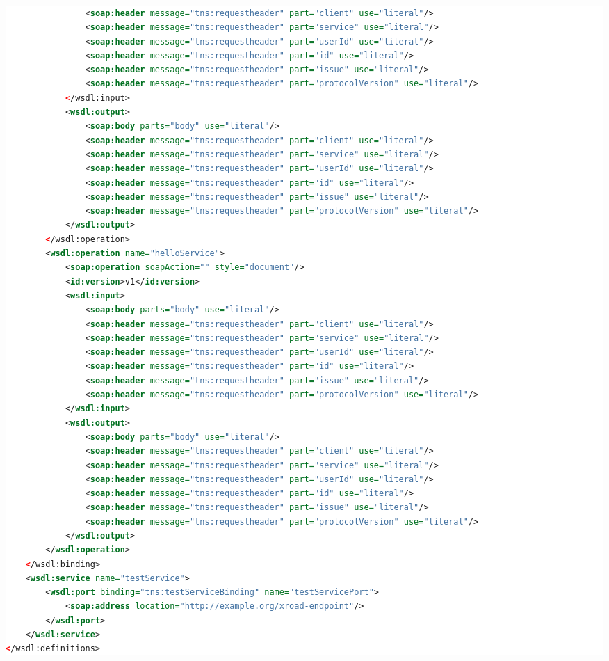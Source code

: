 ```xml
                <soap:header message="tns:requestheader" part="client" use="literal"/>
                <soap:header message="tns:requestheader" part="service" use="literal"/>
                <soap:header message="tns:requestheader" part="userId" use="literal"/>
                <soap:header message="tns:requestheader" part="id" use="literal"/>
                <soap:header message="tns:requestheader" part="issue" use="literal"/>
                <soap:header message="tns:requestheader" part="protocolVersion" use="literal"/>
            </wsdl:input>
            <wsdl:output>
                <soap:body parts="body" use="literal"/>
                <soap:header message="tns:requestheader" part="client" use="literal"/>
                <soap:header message="tns:requestheader" part="service" use="literal"/>
                <soap:header message="tns:requestheader" part="userId" use="literal"/>
                <soap:header message="tns:requestheader" part="id" use="literal"/>
                <soap:header message="tns:requestheader" part="issue" use="literal"/>
                <soap:header message="tns:requestheader" part="protocolVersion" use="literal"/>
            </wsdl:output>
        </wsdl:operation>
        <wsdl:operation name="helloService">
            <soap:operation soapAction="" style="document"/>
            <id:version>v1</id:version>
            <wsdl:input>
                <soap:body parts="body" use="literal"/>
                <soap:header message="tns:requestheader" part="client" use="literal"/>
                <soap:header message="tns:requestheader" part="service" use="literal"/>
                <soap:header message="tns:requestheader" part="userId" use="literal"/>
                <soap:header message="tns:requestheader" part="id" use="literal"/>
                <soap:header message="tns:requestheader" part="issue" use="literal"/>
                <soap:header message="tns:requestheader" part="protocolVersion" use="literal"/>
            </wsdl:input>
            <wsdl:output>
                <soap:body parts="body" use="literal"/>
                <soap:header message="tns:requestheader" part="client" use="literal"/>
                <soap:header message="tns:requestheader" part="service" use="literal"/>
                <soap:header message="tns:requestheader" part="userId" use="literal"/>
                <soap:header message="tns:requestheader" part="id" use="literal"/>
                <soap:header message="tns:requestheader" part="issue" use="literal"/>
                <soap:header message="tns:requestheader" part="protocolVersion" use="literal"/>
            </wsdl:output>
        </wsdl:operation>
    </wsdl:binding>
    <wsdl:service name="testService">
        <wsdl:port binding="tns:testServiceBinding" name="testServicePort">
            <soap:address location="http://example.org/xroad-endpoint"/>
        </wsdl:port>
    </wsdl:service>
</wsdl:definitions>
```
